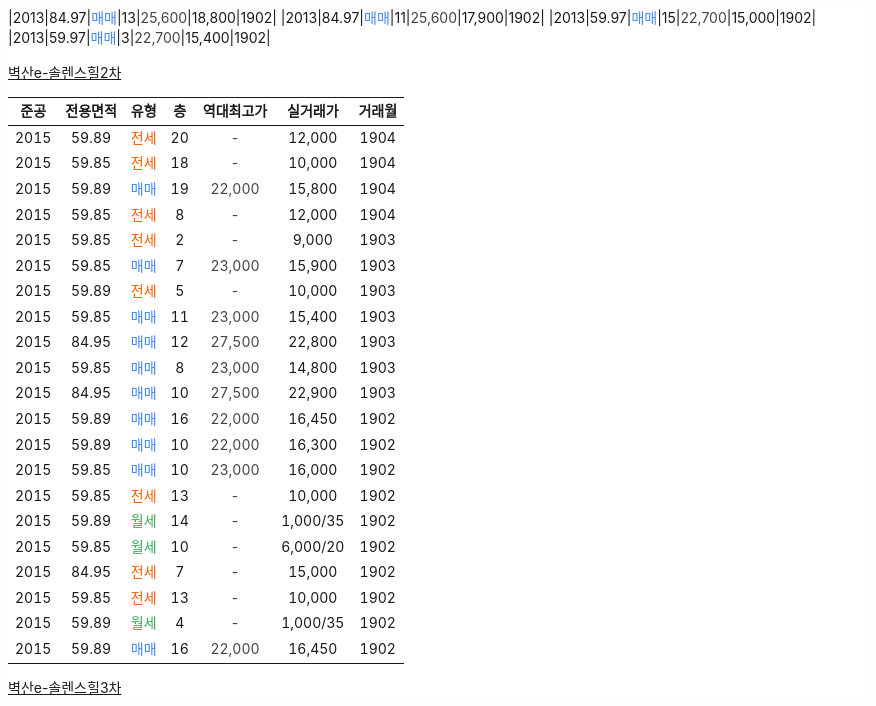 |2013|84.97|<span style="color:#4285f3">매매</span>|13|<span style="color:#444444">25,600</span>|18,800|1902|
|2013|84.97|<span style="color:#4285f3">매매</span>|11|<span style="color:#444444">25,600</span>|17,900|1902|
|2013|59.97|<span style="color:#4285f3">매매</span>|15|<span style="color:#444444">22,700</span>|15,000|1902|
|2013|59.97|<span style="color:#4285f3">매매</span>|3|<span style="color:#444444">22,700</span>|15,400|1902|

[벽산e-솔렌스힐2차](https://search.naver.com/search.naver?query=%EA%B2%BD%EC%83%81%EB%82%A8%EB%8F%84+%EA%B1%B0%EC%A0%9C%EC%8B%9C+%EC%83%81%EB%8F%99%EB%8F%99+%EB%B2%BD%EC%82%B0e-%EC%86%94%EB%A0%8C%EC%8A%A4%ED%9E%902%EC%B0%A8)

|준공|전용면적|유형|층|역대최고가|실거래가|거래월|
|:---:|:---:|:---:|:---:|:---:|:---:|:---:|
|2015|59.89|<span style="color:#ff5a00">전세</span>|20|<span style="color:#444444">-</span>|12,000|1904|
|2015|59.85|<span style="color:#ff5a00">전세</span>|18|<span style="color:#444444">-</span>|10,000|1904|
|2015|59.89|<span style="color:#4285f3">매매</span>|19|<span style="color:#444444">22,000</span>|15,800|1904|
|2015|59.85|<span style="color:#ff5a00">전세</span>|8|<span style="color:#444444">-</span>|12,000|1904|
|2015|59.85|<span style="color:#ff5a00">전세</span>|2|<span style="color:#444444">-</span>|9,000|1903|
|2015|59.85|<span style="color:#4285f3">매매</span>|7|<span style="color:#444444">23,000</span>|15,900|1903|
|2015|59.89|<span style="color:#ff5a00">전세</span>|5|<span style="color:#444444">-</span>|10,000|1903|
|2015|59.85|<span style="color:#4285f3">매매</span>|11|<span style="color:#444444">23,000</span>|15,400|1903|
|2015|84.95|<span style="color:#4285f3">매매</span>|12|<span style="color:#444444">27,500</span>|22,800|1903|
|2015|59.85|<span style="color:#4285f3">매매</span>|8|<span style="color:#444444">23,000</span>|14,800|1903|
|2015|84.95|<span style="color:#4285f3">매매</span>|10|<span style="color:#444444">27,500</span>|22,900|1903|
|2015|59.89|<span style="color:#4285f3">매매</span>|16|<span style="color:#444444">22,000</span>|16,450|1902|
|2015|59.89|<span style="color:#4285f3">매매</span>|10|<span style="color:#444444">22,000</span>|16,300|1902|
|2015|59.85|<span style="color:#4285f3">매매</span>|10|<span style="color:#444444">23,000</span>|16,000|1902|
|2015|59.85|<span style="color:#ff5a00">전세</span>|13|<span style="color:#444444">-</span>|10,000|1902|
|2015|59.89|<span style="color:#34a853">월세</span>|14|<span style="color:#444444">-</span>|1,000/35|1902|
|2015|59.85|<span style="color:#34a853">월세</span>|10|<span style="color:#444444">-</span>|6,000/20|1902|
|2015|84.95|<span style="color:#ff5a00">전세</span>|7|<span style="color:#444444">-</span>|15,000|1902|
|2015|59.85|<span style="color:#ff5a00">전세</span>|13|<span style="color:#444444">-</span>|10,000|1902|
|2015|59.89|<span style="color:#34a853">월세</span>|4|<span style="color:#444444">-</span>|1,000/35|1902|
|2015|59.89|<span style="color:#4285f3">매매</span>|16|<span style="color:#444444">22,000</span>|16,450|1902|

[벽산e-솔렌스힐3차](https://search.naver.com/search.naver?query=%EA%B2%BD%EC%83%81%EB%82%A8%EB%8F%84+%EA%B1%B0%EC%A0%9C%EC%8B%9C+%EC%83%81%EB%8F%99%EB%8F%99+%EB%B2%BD%EC%82%B0e-%EC%86%94%EB%A0%8C%EC%8A%A4%ED%9E%903%EC%B0%A8)
